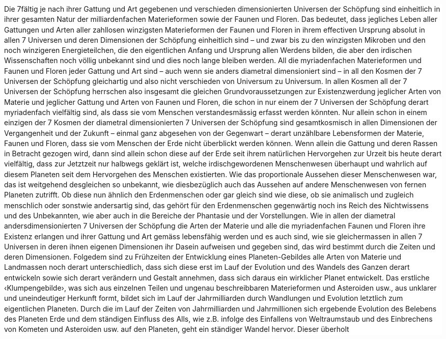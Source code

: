 Die 7fältig je nach ihrer Gattung und Art gegebenen und verschieden dimensionierten Universen der Schöpfung sind
einheitlich in ihrer gesamten Natur der milliardenfachen Materieformen sowie der Faunen und Floren. Das bedeutet,
dass jegliches Leben aller Gattungen und Arten aller zahllosen winzigsten Materieformen der Faunen und Floren in
ihrem effectiven Ursprung absolut in allen 7 Universen und deren Dimensionen der Schöpfung einheitlich sind – und
zwar bis zu den winzigsten Mikroben und den noch winzigeren Energieteilchen, die den eigentlichen Anfang und
Ursprung allen Werdens bilden, die aber den irdischen Wissenschaften noch völlig unbekannt sind und dies noch
lange bleiben werden.
All die myriadenfachen Materieformen und Faunen und Floren jeder Gattung und Art sind – auch wenn sie anders
diametral dimensioniert sind – in all den Kosmen der 7 Universen der Schöpfung gleichartig und also nicht verschieden von Universum zu Universum. In allen Kosmen all der 7 Universen der Schöpfung herrschen also insgesamt die
gleichen Grundvoraussetzungen zur Existenzwerdung jeglicher Arten von Materie und jeglicher Gattung und Arten
von Faunen und Floren, die schon in nur einem der 7 Universen der Schöpfung derart myriadenfach vielfältig sind,
als dass sie vom Menschen verstandesmässig erfasst werden könnten. Nur allein schon in einem einzigen der 7 Kosmen der diametral dimensionierten 7 Universen der Schöpfung sind gesamtkosmisch in allen Dimensionen der Vergangenheit und der Zukunft – einmal ganz abgesehen von der Gegenwart – derart unzählbare Lebensformen der Materie, Faunen und Floren, dass sie vom Menschen der Erde nicht überblickt werden können. Wenn allein die Gattung
und deren Rassen in Betracht gezogen wird, dann sind allein schon diese auf der Erde seit ihrem natürlichen Hervorgehen zur Urzeit bis heute derart vielfältig, dass zur Jetztzeit nur halbwegs geklärt ist, welche irdischgewordenen
Menschenwesen überhaupt und wahrlich auf diesem Planeten seit dem Hervorgehen des Menschen existierten. Wie
das proportionale Aussehen dieser Menschenwesen war, das ist weitgehend desgleichen so unbekannt, wie diesbezüglich auch das Aussehen auf andere Menschenwesen von fernen Planeten zutrifft. Ob diese nun ähnlich den Erdenmenschen oder gar gleich sind wie diese, ob sie animalisch und zugleich menschlich oder sonstwie andersartig sind,
das gehört für den Erdenmenschen gegenwärtig noch ins Reich des Nichtwissens und des Unbekannten, wie aber
auch in die Bereiche der Phantasie und der Vorstellungen.
Wie in allen der diametral andersdimensionierten 7 Universen der Schöpfung die Arten der Materie und alle die myriadenfachen Faunen und Floren ihre Existenz erlangen und ihrer Gattung und Art gemäss lebensfähig werden und
es auch sind, wie sie gleichermassen in allen 7 Universen in deren ihnen eigenen Dimensionen ihr Dasein aufweisen
und gegeben sind, das wird bestimmt durch die Zeiten und deren Dimensionen. Folgedem sind zu Frühzeiten der
Entwicklung eines Planeten-Gebildes alle Arten von Materie und Landmassen noch derart unterschiedlich, dass sich
diese erst im Lauf der Evolution und des Wandels des Ganzen derart entwickeln sowie sich derart verändern und
Gestalt annehmen, dass sich daraus ein wirklicher Planet entwickelt. Das erstliche ‹Klumpengebilde›, was sich aus
einzelnen Teilen und ungenau beschreibbaren Materieformen und Asteroiden usw., aus unklarer und uneindeutiger
Herkunft formt, bildet sich im Lauf der Jahrmilliarden durch Wandlungen und Evolution letztlich zum eigentlichen
Planeten. Durch die im Lauf der Zeiten von Jahrmilliarden und Jahrmillionen sich ergebende Evolution des Belebens
des Planeten Erde und dem ständigen Einfluss des Alls, wie z.B. infolge des Einfallens von Weltraumstaub und des
Einbrechens von Kometen und Asteroiden usw. auf den Planeten, geht ein ständiger Wandel hervor. Dieser überholt
